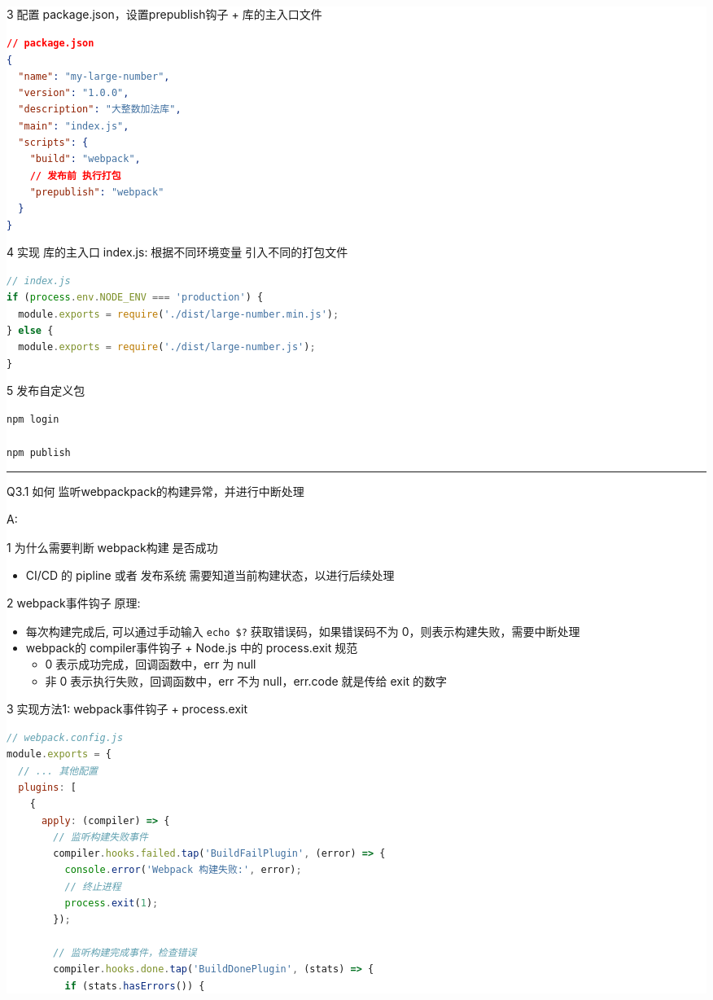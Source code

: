 3 配置 package.json，设置prepublish钩子 + 库的主入口文件

```json
// package.json
{
  "name": "my-large-number",
  "version": "1.0.0",
  "description": "大整数加法库",
  "main": "index.js",
  "scripts": {
    "build": "webpack",
    // 发布前 执行打包
    "prepublish": "webpack"
  }
}
```

4 实现 库的主入口 index.js: 根据不同环境变量 引入不同的打包文件

```js
// index.js
if (process.env.NODE_ENV === 'production') {
  module.exports = require('./dist/large-number.min.js');
} else {
  module.exports = require('./dist/large-number.js');
}
```

5 发布自定义包

```bash
npm login

npm publish
```


-----------------------------------------------------------------------------
Q3.1 如何 监听webpackpack的构建异常，并进行中断处理

A: <br/>

1 为什么需要判断 webpack构建 是否成功
  - CI/CD 的 pipline 或者 发布系统 需要知道当前构建状态，以进行后续处理

2 webpack事件钩子 原理: 
  - 每次构建完成后, 可以通过手动输入 `echo $?` 获取错误码，如果错误码不为 0，则表示构建失败，需要中断处理
  - webpack的 compiler事件钩子 + Node.js 中的 process.exit 规范
    - 0 表示成功完成，回调函数中，err 为 null
    - ⾮ 0 表示执⾏失败，回调函数中，err 不为 null，err.code 就是传给 exit 的数字


3 实现方法1: webpack事件钩子 + process.exit

```js
// webpack.config.js
module.exports = {
  // ... 其他配置
  plugins: [
    {
      apply: (compiler) => {
        // 监听构建失败事件
        compiler.hooks.failed.tap('BuildFailPlugin', (error) => {
          console.error('Webpack 构建失败:', error);
          // 终止进程
          process.exit(1);
        });

        // 监听构建完成事件，检查错误
        compiler.hooks.done.tap('BuildDonePlugin', (stats) => {
          if (stats.hasErrors()) {
```